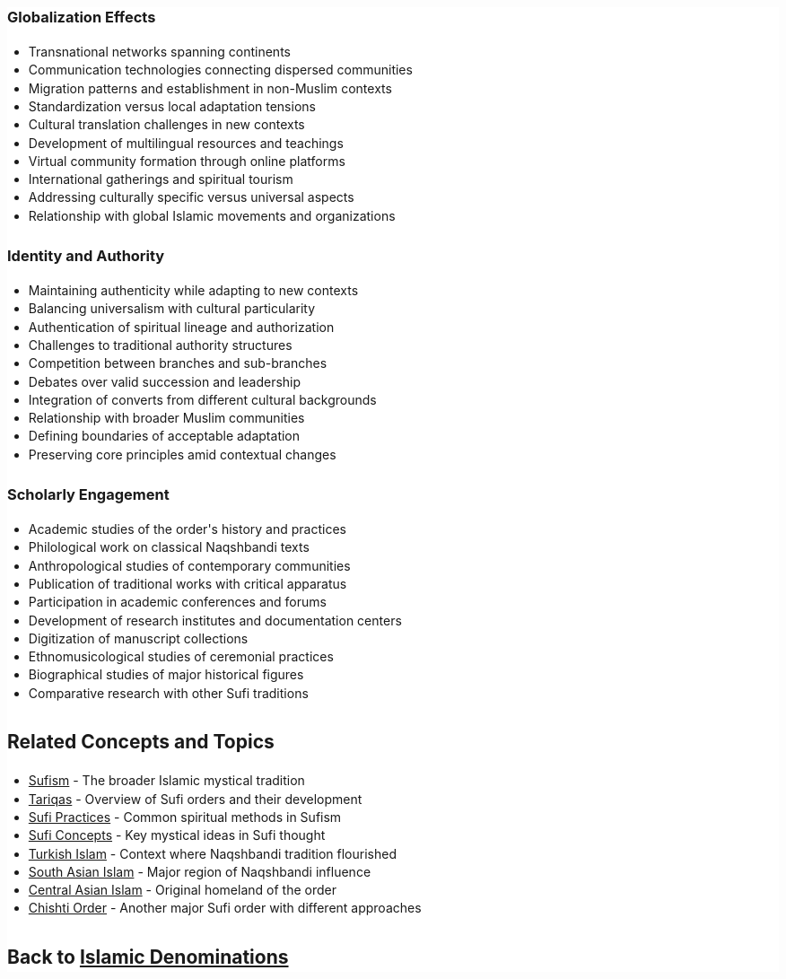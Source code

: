 ### Globalization Effects

- Transnational networks spanning continents
- Communication technologies connecting dispersed communities
- Migration patterns and establishment in non-Muslim contexts
- Standardization versus local adaptation tensions
- Cultural translation challenges in new contexts
- Development of multilingual resources and teachings
- Virtual community formation through online platforms
- International gatherings and spiritual tourism
- Addressing culturally specific versus universal aspects
- Relationship with global Islamic movements and organizations

### Identity and Authority

- Maintaining authenticity while adapting to new contexts
- Balancing universalism with cultural particularity
- Authentication of spiritual lineage and authorization
- Challenges to traditional authority structures
- Competition between branches and sub-branches
- Debates over valid succession and leadership
- Integration of converts from different cultural backgrounds
- Relationship with broader Muslim communities
- Defining boundaries of acceptable adaptation
- Preserving core principles amid contextual changes

### Scholarly Engagement

- Academic studies of the order's history and practices
- Philological work on classical Naqshbandi texts
- Anthropological studies of contemporary communities
- Publication of traditional works with critical apparatus
- Participation in academic conferences and forums
- Development of research institutes and documentation centers
- Digitization of manuscript collections
- Ethnomusicological studies of ceremonial practices
- Biographical studies of major historical figures
- Comparative research with other Sufi traditions

## Related Concepts and Topics

- [Sufism](./sufi_origins.md) - The broader Islamic mystical tradition
- [Tariqas](./tariqas.md) - Overview of Sufi orders and their development
- [Sufi Practices](./sufi_practices.md) - Common spiritual methods in Sufism
- [Sufi Concepts](./sufi_concepts.md) - Key mystical ideas in Sufi thought
- [Turkish Islam](./turkish_islam.md) - Context where Naqshbandi tradition flourished
- [South Asian Islam](./south_asian_islam.md) - Major region of Naqshbandi influence
- [Central Asian Islam](./central_asian_islam.md) - Original homeland of the order
- [Chishti Order](./chishti.md) - Another major Sufi order with different approaches

## Back to [Islamic Denominations](./README.md)
